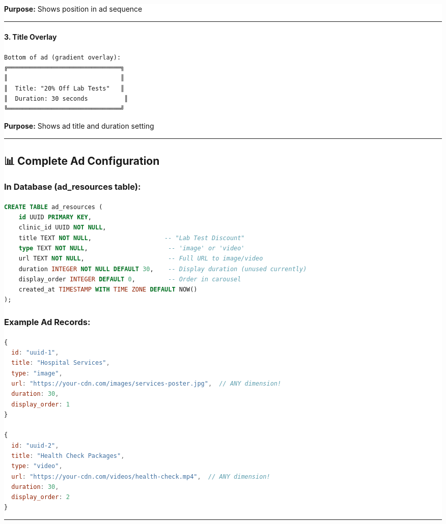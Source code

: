 **Purpose:** Shows position in ad sequence

---

#### 3. **Title Overlay**

```
Bottom of ad (gradient overlay):
╔═══════════════════════════════╗
║                               ║
║  Title: "20% Off Lab Tests"   ║
║  Duration: 30 seconds          ║
╚═══════════════════════════════╝
```

**Purpose:** Shows ad title and duration setting

---

## 📊 Complete Ad Configuration

### In Database (ad_resources table):

```sql
CREATE TABLE ad_resources (
    id UUID PRIMARY KEY,
    clinic_id UUID NOT NULL,
    title TEXT NOT NULL,                    -- "Lab Test Discount"
    type TEXT NOT NULL,                      -- 'image' or 'video'
    url TEXT NOT NULL,                       -- Full URL to image/video
    duration INTEGER NOT NULL DEFAULT 30,    -- Display duration (unused currently)
    display_order INTEGER DEFAULT 0,         -- Order in carousel
    created_at TIMESTAMP WITH TIME ZONE DEFAULT NOW()
);
```

### Example Ad Records:

```javascript
{
  id: "uuid-1",
  title: "Hospital Services",
  type: "image",
  url: "https://your-cdn.com/images/services-poster.jpg",  // ANY dimension!
  duration: 30,
  display_order: 1
}

{
  id: "uuid-2",
  title: "Health Check Packages",
  type: "video",
  url: "https://your-cdn.com/videos/health-check.mp4",  // ANY dimension!
  duration: 30,
  display_order: 2
}
```

---